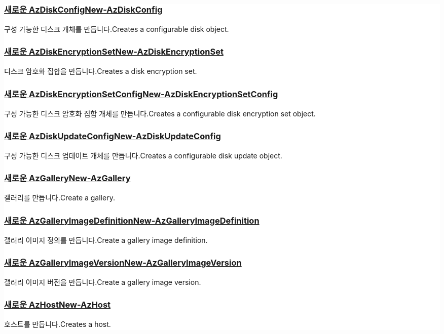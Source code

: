 ### [<span data-ttu-id="a3801-251">새로운 AzDiskConfig</span><span class="sxs-lookup"><span data-stu-id="a3801-251">New-AzDiskConfig</span></span>](New-AzDiskConfig.md)
<span data-ttu-id="a3801-252">구성 가능한 디스크 개체를 만듭니다.</span><span class="sxs-lookup"><span data-stu-id="a3801-252">Creates a configurable disk object.</span></span>

### [<span data-ttu-id="a3801-253">새로운 AzDiskEncryptionSet</span><span class="sxs-lookup"><span data-stu-id="a3801-253">New-AzDiskEncryptionSet</span></span>](New-AzDiskEncryptionSet.md)
<span data-ttu-id="a3801-254">디스크 암호화 집합을 만듭니다.</span><span class="sxs-lookup"><span data-stu-id="a3801-254">Creates a disk encryption set.</span></span>

### [<span data-ttu-id="a3801-255">새로운 AzDiskEncryptionSetConfig</span><span class="sxs-lookup"><span data-stu-id="a3801-255">New-AzDiskEncryptionSetConfig</span></span>](New-AzDiskEncryptionSetConfig.md)
<span data-ttu-id="a3801-256">구성 가능한 디스크 암호화 집합 개체를 만듭니다.</span><span class="sxs-lookup"><span data-stu-id="a3801-256">Creates a configurable disk encryption set object.</span></span>

### [<span data-ttu-id="a3801-257">새로운 AzDiskUpdateConfig</span><span class="sxs-lookup"><span data-stu-id="a3801-257">New-AzDiskUpdateConfig</span></span>](New-AzDiskUpdateConfig.md)
<span data-ttu-id="a3801-258">구성 가능한 디스크 업데이트 개체를 만듭니다.</span><span class="sxs-lookup"><span data-stu-id="a3801-258">Creates a configurable disk update object.</span></span>

### [<span data-ttu-id="a3801-259">새로운 AzGallery</span><span class="sxs-lookup"><span data-stu-id="a3801-259">New-AzGallery</span></span>](New-AzGallery.md)
<span data-ttu-id="a3801-260">갤러리를 만듭니다.</span><span class="sxs-lookup"><span data-stu-id="a3801-260">Create a gallery.</span></span>

### [<span data-ttu-id="a3801-261">새로운 AzGalleryImageDefinition</span><span class="sxs-lookup"><span data-stu-id="a3801-261">New-AzGalleryImageDefinition</span></span>](New-AzGalleryImageDefinition.md)
<span data-ttu-id="a3801-262">갤러리 이미지 정의를 만듭니다.</span><span class="sxs-lookup"><span data-stu-id="a3801-262">Create a gallery image definition.</span></span>

### [<span data-ttu-id="a3801-263">새로운 AzGalleryImageVersion</span><span class="sxs-lookup"><span data-stu-id="a3801-263">New-AzGalleryImageVersion</span></span>](New-AzGalleryImageVersion.md)
<span data-ttu-id="a3801-264">갤러리 이미지 버전을 만듭니다.</span><span class="sxs-lookup"><span data-stu-id="a3801-264">Create a gallery image version.</span></span>

### [<span data-ttu-id="a3801-265">새로운 AzHost</span><span class="sxs-lookup"><span data-stu-id="a3801-265">New-AzHost</span></span>](New-AzHost.md)
<span data-ttu-id="a3801-266">호스트를 만듭니다.</span><span class="sxs-lookup"><span data-stu-id="a3801-266">Creates a  host.</span></span>

